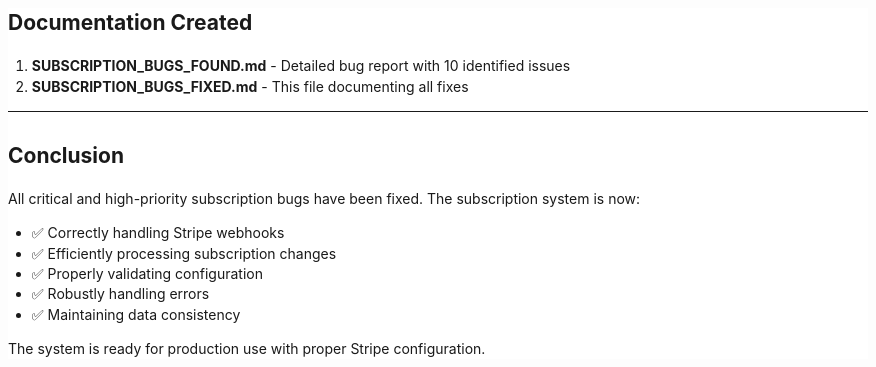 
## Documentation Created

1. **SUBSCRIPTION_BUGS_FOUND.md** - Detailed bug report with 10 identified issues
2. **SUBSCRIPTION_BUGS_FIXED.md** - This file documenting all fixes

---

## Conclusion

All critical and high-priority subscription bugs have been fixed. The subscription system is now:
- ✅ Correctly handling Stripe webhooks
- ✅ Efficiently processing subscription changes
- ✅ Properly validating configuration
- ✅ Robustly handling errors
- ✅ Maintaining data consistency

The system is ready for production use with proper Stripe configuration.

